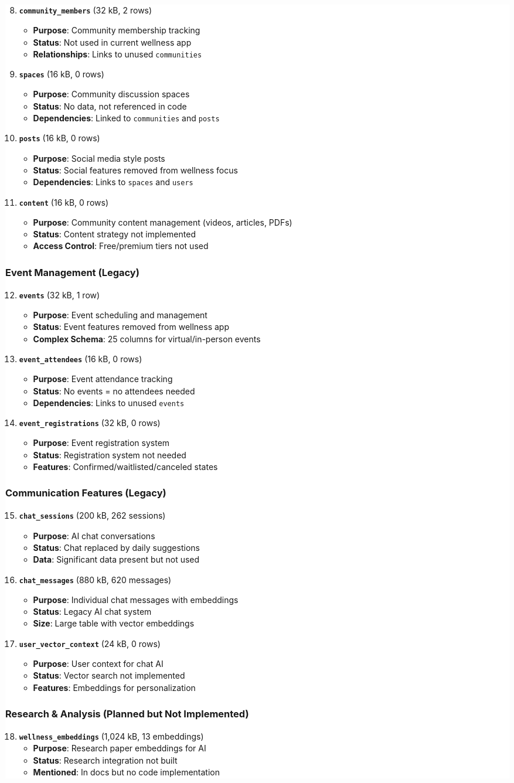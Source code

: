 8. **`community_members`** (32 kB, 2 rows)
   - **Purpose**: Community membership tracking
   - **Status**: Not used in current wellness app
   - **Relationships**: Links to unused `communities`

9. **`spaces`** (16 kB, 0 rows)
   - **Purpose**: Community discussion spaces
   - **Status**: No data, not referenced in code
   - **Dependencies**: Linked to `communities` and `posts`

10. **`posts`** (16 kB, 0 rows)
    - **Purpose**: Social media style posts
    - **Status**: Social features removed from wellness focus
    - **Dependencies**: Links to `spaces` and `users`

11. **`content`** (16 kB, 0 rows)
    - **Purpose**: Community content management (videos, articles, PDFs)
    - **Status**: Content strategy not implemented
    - **Access Control**: Free/premium tiers not used

### Event Management (Legacy)
12. **`events`** (32 kB, 1 row)  
    - **Purpose**: Event scheduling and management
    - **Status**: Event features removed from wellness app
    - **Complex Schema**: 25 columns for virtual/in-person events

13. **`event_attendees`** (16 kB, 0 rows)
    - **Purpose**: Event attendance tracking  
    - **Status**: No events = no attendees needed
    - **Dependencies**: Links to unused `events`

14. **`event_registrations`** (32 kB, 0 rows)
    - **Purpose**: Event registration system
    - **Status**: Registration system not needed
    - **Features**: Confirmed/waitlisted/canceled states

### Communication Features (Legacy)
15. **`chat_sessions`** (200 kB, 262 sessions)
    - **Purpose**: AI chat conversations
    - **Status**: Chat replaced by daily suggestions
    - **Data**: Significant data present but not used

16. **`chat_messages`** (880 kB, 620 messages)
    - **Purpose**: Individual chat messages with embeddings
    - **Status**: Legacy AI chat system
    - **Size**: Large table with vector embeddings

17. **`user_vector_context`** (24 kB, 0 rows)
    - **Purpose**: User context for chat AI
    - **Status**: Vector search not implemented
    - **Features**: Embeddings for personalization

### Research & Analysis (Planned but Not Implemented)
18. **`wellness_embeddings`** (1,024 kB, 13 embeddings)
    - **Purpose**: Research paper embeddings for AI
    - **Status**: Research integration not built
    - **Mentioned**: In docs but no code implementation

